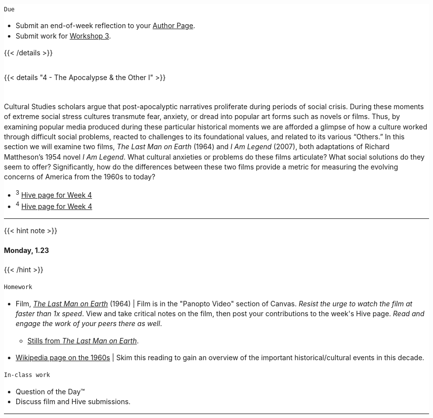 <span style="color: var(--due)"><i class="fa fa-bullseye"></i> `Due`</span> 


- <span style="color: var(--due)"><i class="fa fa-bullseye"></i></span>  Submit an end-of-week reflection to your [Author Page](/courses/writing-3/wr3-syllabus/#4-author-page).
- <span style="color: var(--due)"><i class="fa fa-bullseye"></i></span> Submit work for [Workshop 3](/courses/workshops/locate-books).


{{< /details >}}

##

{{< details "4 - The Apocalypse & the Other I" >}}
#


Cultural Studies scholars argue that post-apocalyptic narratives proliferate during periods of social crisis. During these moments of extreme social stress cultures transmute fear, anxiety, or dread into popular art forms such as novels or films. Thus, by examining popular media produced during these particular historical moments we are afforded a glimpse of how a culture worked through difficult social problems, reacted to challenges to its foundational values, and related to its various “Others.” In this section we will examine two films, *The Last Man on Earth* (1964) and *I Am Legend* (2007), both adaptations of Richard Mattheson’s 1954 novel *I Am Legend*. What cultural anxieties or problems do these films articulate? What social solutions do they seem to offer? Significantly, how do the differences between these two films provide a metric for measuring the evolving concerns of America from the 1960s to today?

- <i class="fab fa-forumbee"></i> <sup>3</sup> [Hive page for Week 4](https://drive.google.com/drive/folders/1kBry3ADp55ZdwdTyIIXocLT0QuWu2bEe?usp=sharing)
- <i class="fab fa-forumbee"></i> <sup>4</sup>  [Hive page for Week 4](https://drive.google.com/drive/folders/1GxPC642vpAcqx1hcMguNDtTG5fCKkCbr?usp=sharing)    

---

{{< hint note >}} 
#### <span style="color: var(--in-class)"><i class="fas fa-calendar-day"></i> </span> Monday, 1.23
{{< /hint >}} 


<span style="color: var(--night)"><i class="fa-solid fa-moon"></i>`Homework`</span>

- <i class="fas fa-video"></i>  Film, [*The Last Man on Earth*](https://canvas.dartmouth.edu/) (1964) | Film is in the "Panopto Video" section of Canvas. *Resist the urge to watch the film at faster than 1x speed*. View and take critical notes on the film, then post your contributions to the week's Hive page. *Read and engage the work of your peers there as well*.  

  - <i class="fas fa-camera-retro"></i>  [Stills from *The Last Man on Earth*](/courses/writing-3/last-man-stills). 

- <i class="fas fa-external-link-alt"></i> [Wikipedia page on the 1960s](https://en.wikipedia.org/wiki/1960s) | Skim this reading to gain an overview of the important historical/cultural events in this decade.

<span style="color: var(--readings)"><i class="fa-solid fa-sun"></i>`In-class work`</span>

- <i class="fa fa-question-circle"></i> Question of the Day™
- <i class="fa fa-bullhorn"></i> Discuss film and Hive submissions.

---